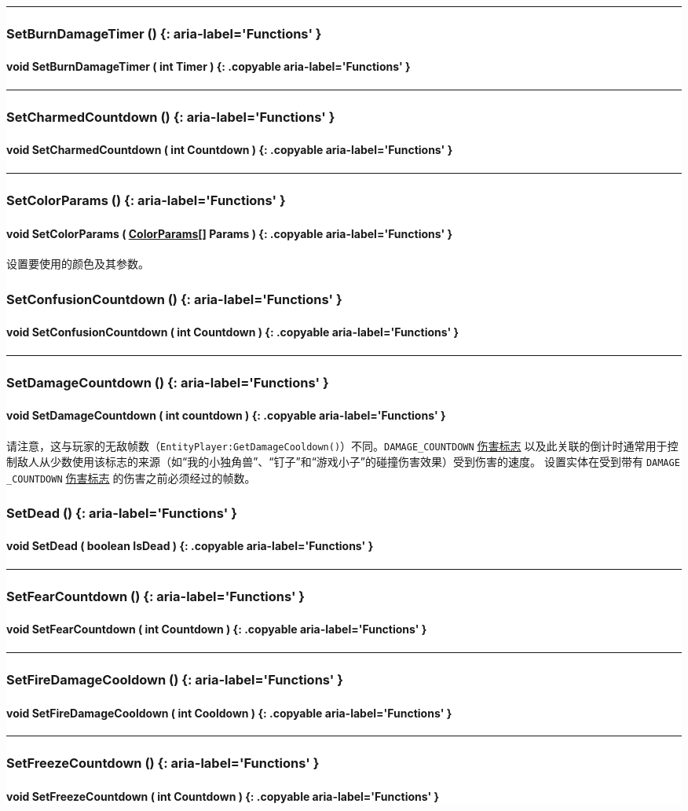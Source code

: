 ___
### SetBurnDamageTimer () {: aria-label='Functions' }
#### void SetBurnDamageTimer ( int Timer ) {: .copyable aria-label='Functions' }

___
### SetCharmedCountdown () {: aria-label='Functions' }
#### void SetCharmedCountdown ( int Countdown ) {: .copyable aria-label='Functions' }

___
### SetColorParams () {: aria-label='Functions' }
#### void SetColorParams ( [ColorParams](ColorParams.md)[] Params ) {: .copyable aria-label='Functions' }
设置要使用的颜色及其参数。

### SetConfusionCountdown () {: aria-label='Functions' }
#### void SetConfusionCountdown ( int Countdown ) {: .copyable aria-label='Functions' }

___
### SetDamageCountdown () {: aria-label='Functions' }
#### void SetDamageCountdown ( int countdown ) {: .copyable aria-label='Functions' }
请注意，这与玩家的无敌帧数（`EntityPlayer:GetDamageCooldown()`）不同。`DAMAGE_COUNTDOWN` [伤害标志](https://wofsauge.github.io/IsaacDocs/rep/enums/DamageFlag.html) 以及此关联的倒计时通常用于控制敌人从少数使用该标志的来源（如“我的小独角兽”、“钉子”和“游戏小子”的碰撞伤害效果）受到伤害的速度。
设置实体在受到带有 `DAMAGE_COUNTDOWN` [伤害标志](https://wofsauge.github.io/IsaacDocs/rep/enums/DamageFlag.html) 的伤害之前必须经过的帧数。

### SetDead () {: aria-label='Functions' }
#### void SetDead ( boolean IsDead ) {: .copyable aria-label='Functions' }

___
### SetFearCountdown () {: aria-label='Functions' }
#### void SetFearCountdown ( int Countdown ) {: .copyable aria-label='Functions' }

___
### SetFireDamageCooldown () {: aria-label='Functions' }
#### void SetFireDamageCooldown ( int Cooldown ) {: .copyable aria-label='Functions' }

___
### SetFreezeCountdown () {: aria-label='Functions' }
#### void SetFreezeCountdown ( int Countdown ) {: .copyable aria-label='Functions' }
